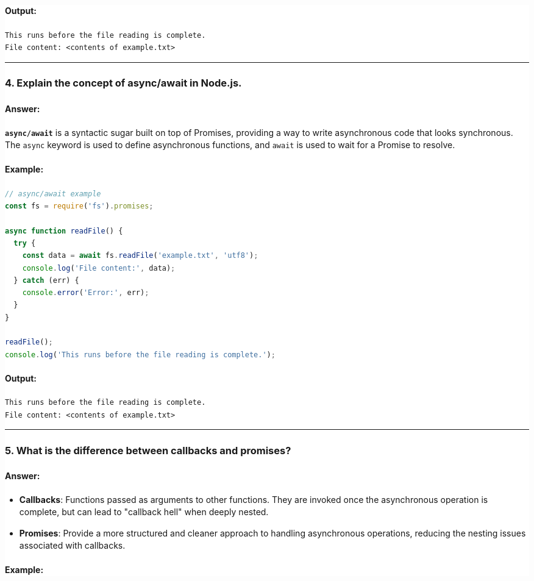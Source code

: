 #### Output:
```
This runs before the file reading is complete.
File content: <contents of example.txt>
```

---

### 4. **Explain the concept of async/await in Node.js.**

#### Answer:
**`async/await`** is a syntactic sugar built on top of Promises, providing a way to write asynchronous code that looks synchronous. The `async` keyword is used to define asynchronous functions, and `await` is used to wait for a Promise to resolve.

#### Example:

```javascript
// async/await example
const fs = require('fs').promises;

async function readFile() {
  try {
    const data = await fs.readFile('example.txt', 'utf8');
    console.log('File content:', data);
  } catch (err) {
    console.error('Error:', err);
  }
}

readFile();
console.log('This runs before the file reading is complete.');
```

#### Output:
```
This runs before the file reading is complete.
File content: <contents of example.txt>
```

---

### 5. **What is the difference between callbacks and promises?**

#### Answer:
- **Callbacks**: Functions passed as arguments to other functions. They are invoked once the asynchronous operation is complete, but can lead to "callback hell" when deeply nested.
  
- **Promises**: Provide a more structured and cleaner approach to handling asynchronous operations, reducing the nesting issues associated with callbacks.

#### Example:
